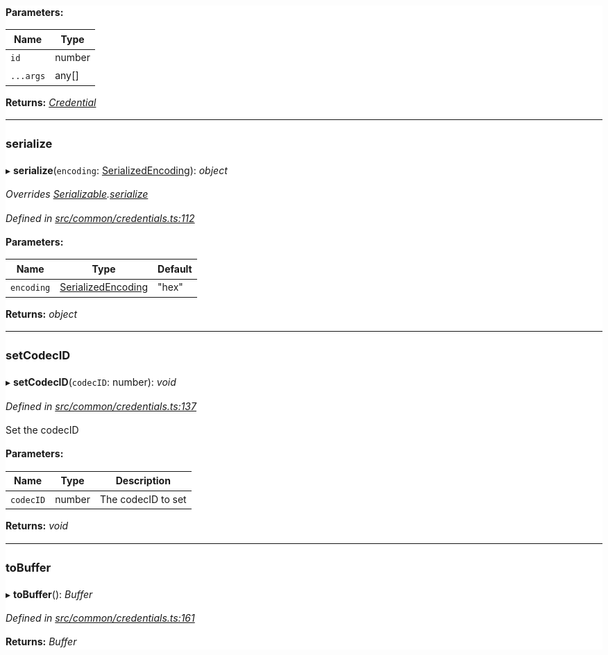 **Parameters:**

Name | Type |
------ | ------ |
`id` | number |
`...args` | any[] |

**Returns:** *[Credential](common_signature.credential.md)*

___

###  serialize

▸ **serialize**(`encoding`: [SerializedEncoding](../modules/src_utils.md#serializedencoding)): *object*

*Overrides [Serializable](utils_serialization.serializable.md).[serialize](utils_serialization.serializable.md#serialize)*

*Defined in [src/common/credentials.ts:112](https://github.com/ava-labs/avalanchejs/blob/62a14d4/src/common/credentials.ts#L112)*

**Parameters:**

Name | Type | Default |
------ | ------ | ------ |
`encoding` | [SerializedEncoding](../modules/src_utils.md#serializedencoding) | "hex" |

**Returns:** *object*

___

###  setCodecID

▸ **setCodecID**(`codecID`: number): *void*

*Defined in [src/common/credentials.ts:137](https://github.com/ava-labs/avalanchejs/blob/62a14d4/src/common/credentials.ts#L137)*

Set the codecID

**Parameters:**

Name | Type | Description |
------ | ------ | ------ |
`codecID` | number | The codecID to set  |

**Returns:** *void*

___

###  toBuffer

▸ **toBuffer**(): *Buffer*

*Defined in [src/common/credentials.ts:161](https://github.com/ava-labs/avalanchejs/blob/62a14d4/src/common/credentials.ts#L161)*

**Returns:** *Buffer*
